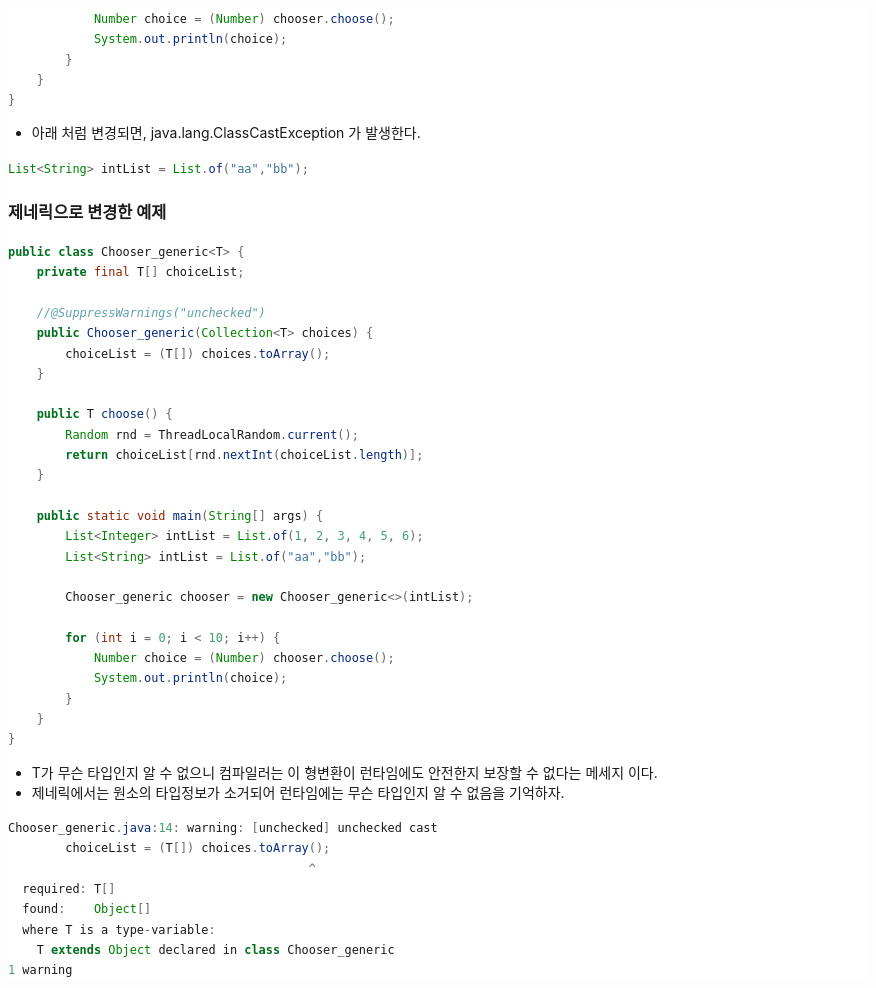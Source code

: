 ~~~java
            Number choice = (Number) chooser.choose();
            System.out.println(choice);
        }
    }
}

~~~

- 아래 처럼 변경되면,  java.lang.ClassCastException 가 발생한다.

~~~java
List<String> intList = List.of("aa","bb");
~~~



### 제네릭으로 변경한 예제

~~~java
public class Chooser_generic<T> {
    private final T[] choiceList;

    //@SuppressWarnings("unchecked")
    public Chooser_generic(Collection<T> choices) {
        choiceList = (T[]) choices.toArray();
    }

    public T choose() {
        Random rnd = ThreadLocalRandom.current();
        return choiceList[rnd.nextInt(choiceList.length)];
    }

    public static void main(String[] args) {
        List<Integer> intList = List.of(1, 2, 3, 4, 5, 6);
        List<String> intList = List.of("aa","bb");

        Chooser_generic chooser = new Chooser_generic<>(intList);

        for (int i = 0; i < 10; i++) {
            Number choice = (Number) chooser.choose();
            System.out.println(choice);
        }
    }
}

~~~

- T가 무슨 타입인지 알 수 없으니 컴파일러는 이 형변환이 런타임에도 안전한지 보장할 수 없다는 메세지 이다.
- 제네릭에서는 원소의 타입정보가 소거되어 런타임에는 무슨 타입인지 알 수 없음을 기억하자.

~~~java
Chooser_generic.java:14: warning: [unchecked] unchecked cast
        choiceList = (T[]) choices.toArray();
                                          ^
  required: T[]
  found:    Object[]
  where T is a type-variable:
    T extends Object declared in class Chooser_generic
1 warning
~~~
